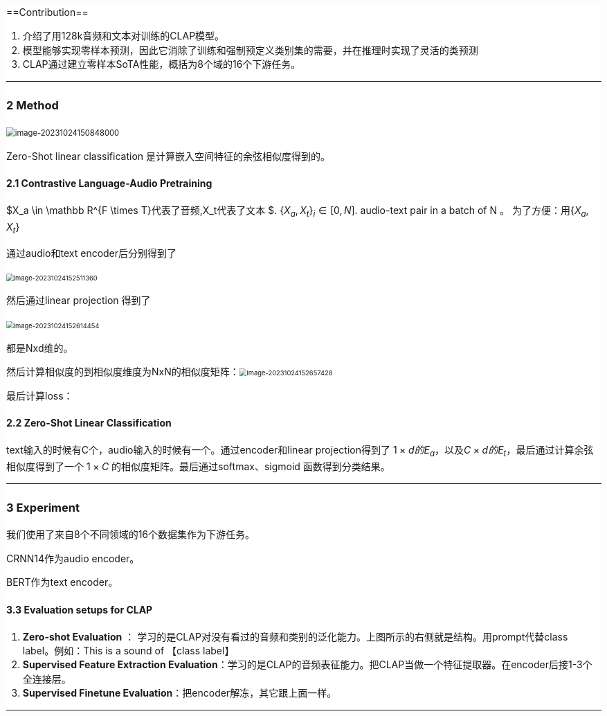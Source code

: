 ==Contribution==

1. 介绍了用128k音频和文本对训练的CLAP模型。
2. 模型能够实现零样本预测，因此它消除了训练和强制预定义类别集的需要，并在推理时实现了灵活的类预测
3. CLAP通过建立零样本SoTA性能，概括为8个域的16个下游任务。

---

### 2 Method

<img src="https://raw.githubusercontent.com/kakarotto007/final/master/image-20231024150848000.png" alt="image-20231024150848000" style="zoom:80%;" />

Zero-Shot linear classification 是计算嵌入空间特征的余弦相似度得到的。

#### 	2.1 Contrastive Language-Audio Pretraining

$X_a \in \mathbb R^{F \times T}代表了音频,X_t代表了文本 $.     $\left \{ X_a,X_t\right \}_i \in [0,N].$ audio-text pair in a batch of N 。 为了方便：用$\left \{ X_a,X_t\right \}$

通过audio和text encoder后分别得到了

​																	 <img src="https://raw.githubusercontent.com/kakarotto007/final/master/image-20231024152511360.png" alt="image-20231024152511360" style="zoom: 67%;" />

然后通过linear projection 得到了

<img src="https://raw.githubusercontent.com/kakarotto007/final/master/image-20231024152614454.png" alt="image-20231024152614454" style="zoom:67%;" />

都是Nxd维的。

然后计算相似度的到相似度维度为NxN的相似度矩阵：<img src="https://raw.githubusercontent.com/kakarotto007/final/master/image-20231024152657428.png" alt="image-20231024152657428" style="zoom:67%;" />

最后计算loss：

#### 	2.2 Zero-Shot Linear Classification

text输入的时候有C个，audio输入的时候有一个。通过encoder和linear projection得到了 $1 \times d 的 E_a$，以及$C \times d的E_t$，最后通过计算余弦相似度得到了一个 $1 \times C$ 的相似度矩阵。最后通过softmax、sigmoid 函数得到分类结果。

---

### 3 Experiment

我们使用了来自8个不同领域的16个数据集作为下游任务。

CRNN14作为audio encoder。

BERT作为text encoder。

#### 	3.3 Evaluation setups for CLAP

1. **Zero-shot Evaluation** ： 学习的是CLAP对没有看过的音频和类别的泛化能力。上图所示的右侧就是结构。用prompt代替class label。例如：This is a sound of 【class label】
2. **Supervised Feature Extraction Evaluation**：学习的是CLAP的音频表征能力。把CLAP当做一个特征提取器。在encoder后接1-3个全连接层。
3. **Supervised Finetune Evaluation**：把encoder解冻，其它跟上面一样。

---
